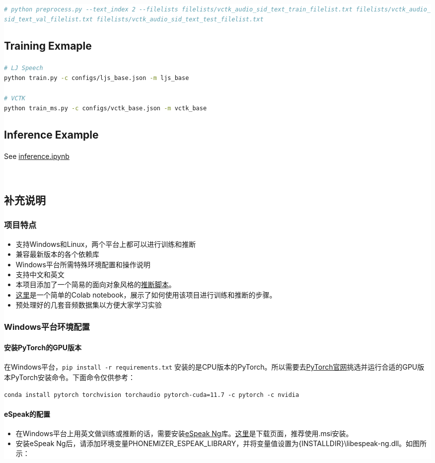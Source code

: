 ```sh
# python preprocess.py --text_index 2 --filelists filelists/vctk_audio_sid_text_train_filelist.txt filelists/vctk_audio_sid_text_val_filelist.txt filelists/vctk_audio_sid_text_test_filelist.txt
```


## Training Exmaple
```sh
# LJ Speech
python train.py -c configs/ljs_base.json -m ljs_base

# VCTK
python train_ms.py -c configs/vctk_base.json -m vctk_base
```


## Inference Example
See [inference.ipynb](inference.ipynb)

<br>

## 补充说明
### 项目特点
- 支持Windows和Linux，两个平台上都可以进行训练和推断
- 兼容最新版本的各个依赖库
- Windows平台所需特殊环境配置和操作说明
- 支持中文和英文
- 本项目添加了一个简易的面向对象风格的[推断脚本](inference.py)。
- [这里](https://colab.research.google.com/drive/1uFUnZDbHMqKWBUQDZKih56Vkj2ixTN9B#scrollTo=p16LO6nXVDzP)是一个简单的Colab notebook，展示了如何使用该项目进行训练和推断的步骤。
- 预处理好的几套音频数据集以方便大家学习实验


### Windows平台环境配置
#### 安装PyTorch的GPU版本
在Windows平台，<code>pip install -r requirements.txt</code> 安装的是CPU版本的PyTorch。所以需要去[PyTorch官网](https://pytorch.org)挑选并运行合适的GPU版本PyTorch安装命令。下面命令仅供参考：
```
conda install pytorch torchvision torchaudio pytorch-cuda=11.7 -c pytorch -c nvidia
```

#### eSpeak的配置
- 在Windows平台上用英文做训练或推断的话，需要安装[eSpeak Ng](https://github.com/espeak-ng/espeak-ng)库。[这里](https://github.com/espeak-ng/espeak-ng/releases)是下载页面，推荐使用.msi安装。
- 安装eSpeak Ng后，请添加环境变量PHONEMIZER_ESPEAK_LIBRARY，并将变量值设置为{INSTALLDIR}\libespeak-ng.dll。如图所示：<br>